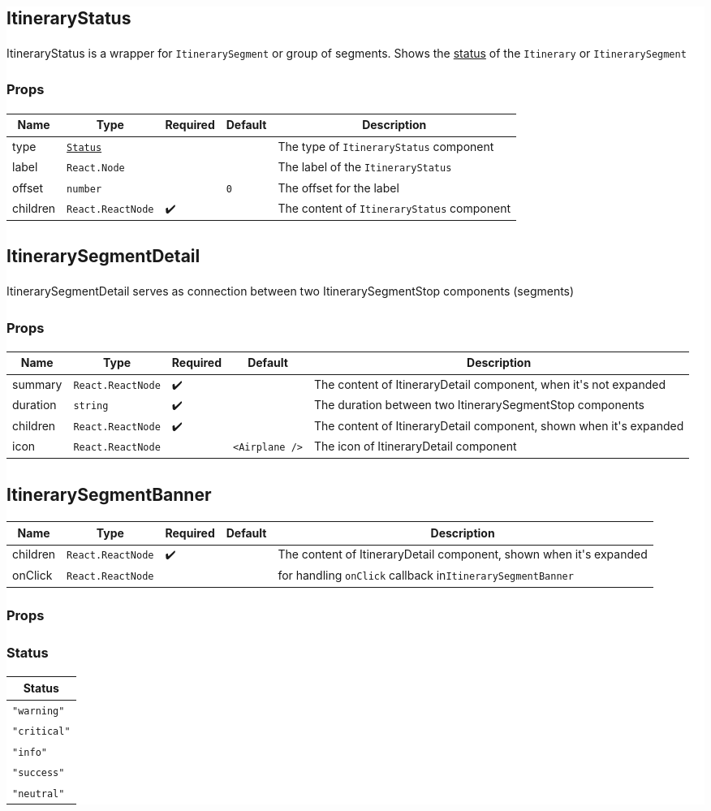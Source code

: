 ## ItineraryStatus

ItineraryStatus is a wrapper for `ItinerarySegment` or group of segments. Shows the [status](#status) of the `Itinerary` or `ItinerarySegment`

### Props

| Name     | Type                | Required           | Default | Description                                |
| -------- | ------------------- | ------------------ | ------- | ------------------------------------------ |
| type     | [`Status`](#status) |                    |         | The type of `ItineraryStatus` component    |
| label    | `React.Node`        |                    |         | The label of the `ItineraryStatus`         |
| offset   | `number`            |                    | `0`     | The offset for the label                   |
| children | `React.ReactNode`   | :heavy_check_mark: |         | The content of `ItineraryStatus` component |

## ItinerarySegmentDetail

ItinerarySegmentDetail serves as connection between two ItinerarySegmentStop components (segments)

### Props

| Name     | Type              | Required           | Default        | Description                                                        |
| -------- | ----------------- | ------------------ | -------------- | ------------------------------------------------------------------ |
| summary  | `React.ReactNode` | :heavy_check_mark: |                | The content of ItineraryDetail component, when it's not expanded   |
| duration | `string`          | :heavy_check_mark: |                | The duration between two ItinerarySegmentStop components           |
| children | `React.ReactNode` | :heavy_check_mark: |                | The content of ItineraryDetail component, shown when it's expanded |
| icon     | `React.ReactNode` |                    | `<Airplane />` | The icon of ItineraryDetail component                              |

## ItinerarySegmentBanner

| Name     | Type              | Required           | Default | Description                                                        |
| -------- | ----------------- | ------------------ | ------- | ------------------------------------------------------------------ |
| children | `React.ReactNode` | :heavy_check_mark: |         | The content of ItineraryDetail component, shown when it's expanded |
| onClick  | `React.ReactNode` |                    |         | for handling `onClick` callback in`ItinerarySegmentBanner`         |

### Props

### Status

| Status       |
| ------------ |
| `"warning"`  |
| `"critical"` |
| `"info"`     |
| `"success"`  |
| `"neutral"`  |
